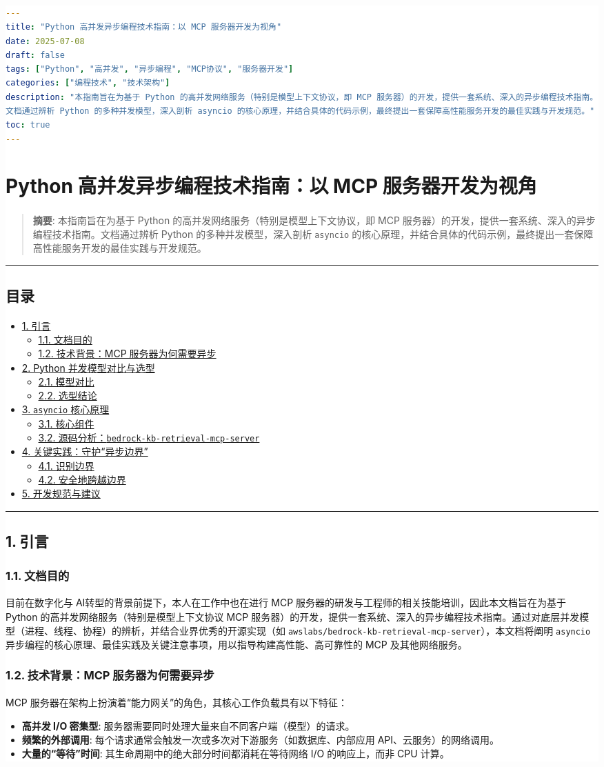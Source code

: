 ```yaml
---
title: "Python 高并发异步编程技术指南：以 MCP 服务器开发为视角"
date: 2025-07-08
draft: false
tags: ["Python", "高并发", "异步编程", "MCP协议", "服务器开发"]
categories: ["编程技术", "技术架构"]
description: "本指南旨在为基于 Python 的高并发网络服务（特别是模型上下文协议，即 MCP 服务器）的开发，提供一套系统、深入的异步编程技术指南。文档通过辨析 Python 的多种并发模型，深入剖析 asyncio 的核心原理，并结合具体的代码示例，最终提出一套保障高性能服务开发的最佳实践与开发规范。"
toc: true
---
```


# Python 高并发异步编程技术指南：以 MCP 服务器开发为视角

> **摘要**: 本指南旨在为基于 Python 的高并发网络服务（特别是模型上下文协议，即 MCP 服务器）的开发，提供一套系统、深入的异步编程技术指南。文档通过辨析 Python 的多种并发模型，深入剖析 `asyncio` 的核心原理，并结合具体的代码示例，最终提出一套保障高性能服务开发的最佳实践与开发规范。

---

## 目录
- [1. 引言](#1-引言)
  - [1.1. 文档目的](#11-文档目的)
  - [1.2. 技术背景：MCP 服务器为何需要异步](#12-技术背景mcp-服务器为何需要异步)
- [2. Python 并发模型对比与选型](#2-python-并发模型对比与选型)
  - [2.1. 模型对比](#21-模型对比)
  - [2.2. 选型结论](#22-选型结论)
- [3. `asyncio` 核心原理](#3-asyncio-核心原理)
  - [3.1. 核心组件](#31-核心组件)
  - [3.2. 源码分析：`bedrock-kb-retrieval-mcp-server`](#32-源码分析bedrock-kb-retrieval-mcp-server)
- [4. 关键实践：守护“异步边界”](#4-关键实践守护异步边界)
  - [4.1. 识别边界](#41-识别边界)
  - [4.2. 安全地跨越边界](#42-安全地跨越边界)
- [5. 开发规范与建议](#5-开发规范与建议)

---

## 1. 引言

### 1.1. 文档目的
目前在数字化与 AI转型的背景前提下，本人在工作中也在进行 MCP 服务器的研发与工程师的相关技能培训，因此本文档旨在为基于 Python 的高并发网络服务（特别是模型上下文协议 MCP 服务器）的开发，提供一套系统、深入的异步编程技术指南。通过对底层并发模型（进程、线程、协程）的辨析，并结合业界优秀的开源实现（如 `awslabs/bedrock-kb-retrieval-mcp-server`），本文档将阐明 `asyncio` 异步编程的核心原理、最佳实践及关键注意事项，用以指导构建高性能、高可靠性的 MCP 及其他网络服务。

### 1.2. 技术背景：MCP 服务器为何需要异步
MCP 服务器在架构上扮演着“能力网关”的角色，其核心工作负载具有以下特征：
- **高并发 I/O 密集型**: 服务器需要同时处理大量来自不同客户端（模型）的请求。
- **频繁的外部调用**: 每个请求通常会触发一次或多次对下游服务（如数据库、内部应用 API、云服务）的网络调用。
- **大量的“等待”时间**: 其生命周期中的绝大部分时间都消耗在等待网络 I/O 的响应上，而非 CPU 计算。
